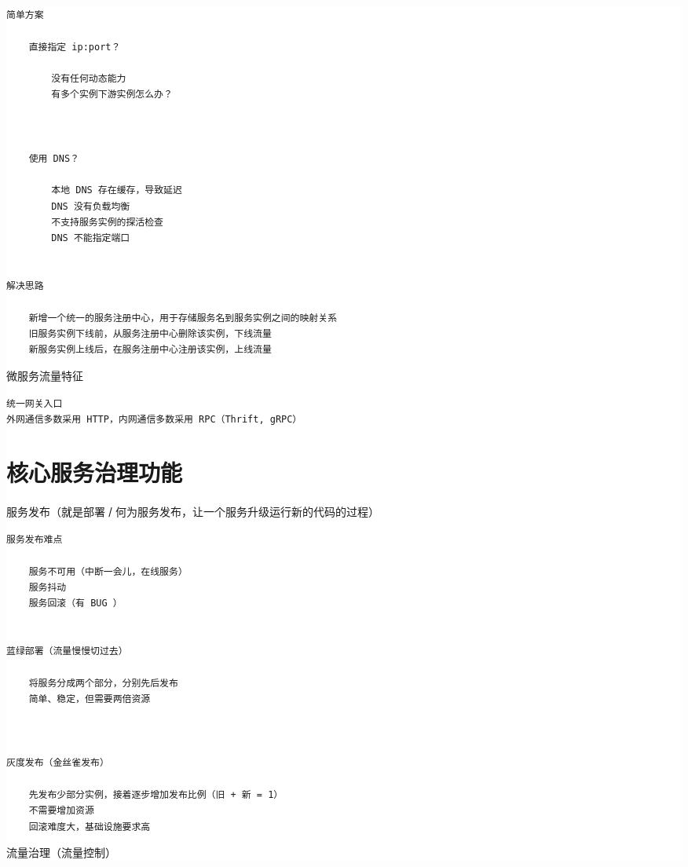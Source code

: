 
    简单方案
        
        直接指定 ip:port？

            没有任何动态能力
            有多个实例下游实例怎么办？



        使用 DNS？

            本地 DNS 存在缓存，导致延迟
            DNS 没有负载均衡
            不支持服务实例的探活检查
            DNS 不能指定端口


    解决思路

        新增一个统一的服务注册中心，用于存储服务名到服务实例之间的映射关系
        旧服务实例下线前，从服务注册中心删除该实例，下线流量
        新服务实例上线后，在服务注册中心注册该实例，上线流量






微服务流量特征

    统一网关入口
    外网通信多数采用 HTTP，内网通信多数采用 RPC（Thrift, gRPC）




# 核心服务治理功能


服务发布（就是部署 / 何为服务发布，让一个服务升级运行新的代码的过程）


    服务发布难点

        服务不可用（中断一会儿，在线服务）
        服务抖动
        服务回滚（有 BUG ）


    蓝绿部署（流量慢慢切过去）

        将服务分成两个部分，分别先后发布
        简单、稳定，但需要两倍资源



    灰度发布（金丝雀发布）

        先发布少部分实例，接着逐步增加发布比例（旧 + 新 = 1）
        不需要增加资源
        回滚难度大，基础设施要求高



流量治理（流量控制）
